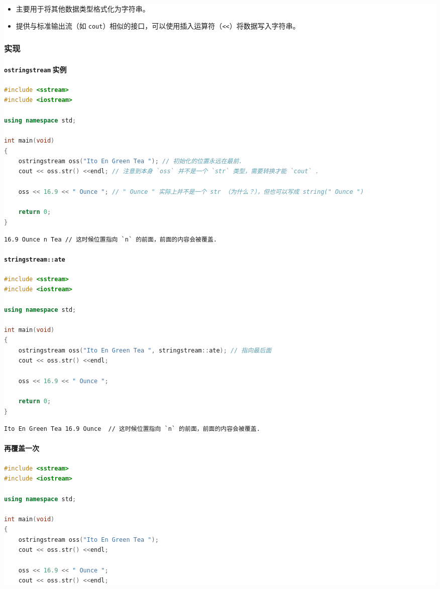    - 主要用于将其他数据类型格式化为字符串。

   - 提供与标准输出流（如 `cout`）相似的接口，可以使用插入运算符（`<<`）将数据写入字符串。

### 实现

#### `ostringstream` 实例

```cpp
#include <sstream>
#include <iostream>

using namespace std;

int main(void)
{
    ostringstream oss("Ito En Green Tea "); // 初始化的位置永远在最前.
    cout << oss.str() <<endl; // 注意到本身 `oss` 并不是一个 `str` 类型，需要转换才能 `cout` .
    
    oss << 16.9 << " Ounce "; // " Ounce " 实际上并不是一个 str （为什么？），但也可以写成 string(" Ounce ")

    return 0;
}
```

```text
16.9 Ounce n Tea // 这时候位置指向 `n` 的前面，前面的内容会被覆盖.
```

#### `stringstream::ate`

```cpp
#include <sstream>
#include <iostream>

using namespace std;

int main(void)
{
    ostringstream oss("Ito En Green Tea ", stringstream::ate); // 指向最后面
    cout << oss.str() <<endl;
    
    oss << 16.9 << " Ounce ";

    return 0;
}
```

```text
Ito En Green Tea 16.9 Ounce  // 这时候位置指向 `n` 的前面，前面的内容会被覆盖.
```

#### 再覆盖一次

```cpp
#include <sstream>
#include <iostream>

using namespace std;

int main(void)
{
    ostringstream oss("Ito En Green Tea ");
    cout << oss.str() <<endl;
    
    oss << 16.9 << " Ounce ";
    cout << oss.str() <<endl;

```